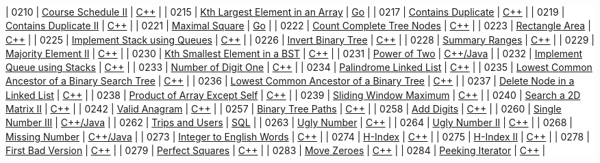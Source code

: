| 0210 | [Course Schedule II]( https://leetcode.com/problems/course-schedule-ii/ )  | [C++]( src/p0210 ) |
| 0215 | [Kth Largest Element in an Array]( https://leetcode.com/problems/kth-largest-element-in-an-array/ )  | [Go]( src/p0215 ) |
| 0217 | [Contains Duplicate]( https://leetcode.com/problems/contains-duplicate/ )  | [C++]( src/p0217 ) |
| 0219 | [Contains Duplicate II]( https://leetcode.com/problems/contains-duplicate-ii/ )  | [C++]( src/p0219 ) |
| 0221 | [Maximal Square]( https://leetcode.com/problems/maximal-square/ )  | [Go]( src/p0221 ) |
| 0222 | [Count Complete Tree Nodes]( https://leetcode.com/problems/count-complete-tree-nodes/ )  | [C++]( src/p0222 ) |
| 0223 | [Rectangle Area]( https://leetcode.com/problems/rectangle-area/ )  | [C++]( src/p0223 ) |
| 0225 | [Implement Stack using Queues]( https://leetcode.com/problems/implement-stack-using-queues/ )  | [C++]( src/p0225 ) |
| 0226 | [Invert Binary Tree]( https://leetcode.com/problems/invert-binary-tree/ )  | [C++]( src/p0226 ) |
| 0228 | [Summary Ranges]( https://leetcode.com/problems/summary-ranges/ )  | [C++]( src/p0228 ) |
| 0229 | [Majority Element II]( https://leetcode.com/problems/majority-element-ii/ )  | [C++]( src/p0229 ) |
| 0230 | [Kth Smallest Element in a BST]( https://leetcode.com/problems/kth-smallest-element-in-a-bst/ )  | [C++]( src/p0230 ) |
| 0231 | [Power of Two]( https://leetcode.com/problems/power-of-two/ )  | [C++/Java]( src/p0231 ) |
| 0232 | [Implement Queue using Stacks]( https://leetcode.com/problems/implement-queue-using-stacks/ )  | [C++]( src/p0232 ) |
| 0233 | [Number of Digit One]( https://leetcode.com/problems/number-of-digit-one/ )  | [C++]( src/p0233 ) |
| 0234 | [Palindrome Linked List]( https://leetcode.com/problems/palindrome-linked-list/ )  | [C++]( src/p0234 ) |
| 0235 | [Lowest Common Ancestor of a Binary Search Tree]( https://leetcode.com/problems/lowest-common-ancestor-of-a-binary-search-tree/ )  | [C++]( src/p0235 ) |
| 0236 | [Lowest Common Ancestor of a Binary Tree]( https://leetcode.com/problems/lowest-common-ancestor-of-a-binary-tree/ )  | [C++]( src/p0236 ) |
| 0237 | [Delete Node in a Linked List]( https://leetcode.com/problems/delete-node-in-a-linked-list/ )  | [C++]( src/p0237 ) |
| 0238 | [Product of Array Except Self]( https://leetcode.com/problems/product-of-array-except-self/ )  | [C++]( src/p0238 ) |
| 0239 | [Sliding Window Maximum]( https://leetcode.com/problems/sliding-window-maximum/ )  | [C++]( src/p0239 ) |
| 0240 | [Search a 2D Matrix II]( https://leetcode.com/problems/search-a-2d-matrix-ii/ )  | [C++]( src/p0240 ) |
| 0242 | [Valid Anagram]( https://leetcode.com/problems/valid-anagram/ )  | [C++]( src/p0242 ) |
| 0257 | [Binary Tree Paths]( https://leetcode.com/problems/binary-tree-paths/ )  | [C++]( src/p0257 ) |
| 0258 | [Add Digits]( https://leetcode.com/problems/add-digits/ )  | [C++]( src/p0258 ) |
| 0260 | [Single Number III]( https://leetcode.com/problems/single-number-iii/ )  | [C++/Java]( src/p0260 ) |
| 0262 | [Trips and Users]( https://leetcode.com/problems/trips-and-users/ )  | [SQL]( src/p0262 ) |
| 0263 | [Ugly Number]( https://leetcode.com/problems/ugly-number/ )  | [C++]( src/p0263 ) |
| 0264 | [Ugly Number II]( https://leetcode.com/problems/ugly-number-ii/ )  | [C++]( src/p0264 ) |
| 0268 | [Missing Number]( https://leetcode.com/problems/missing-number/ )  | [C++/Java]( src/p0268 ) |
| 0273 | [Integer to English Words]( https://leetcode.com/problems/integer-to-english-words/ )  | [C++]( src/p0273 ) |
| 0274 | [H-Index]( https://leetcode.com/problems/h-index/ )  | [C++]( src/p0274 ) |
| 0275 | [H-Index II]( https://leetcode.com/problems/h-index-ii/ )  | [C++]( src/p0275 ) |
| 0278 | [First Bad Version]( https://leetcode.com/problems/first-bad-version/ )  | [C++]( src/p0278 ) |
| 0279 | [Perfect Squares]( https://leetcode.com/problems/perfect-squares/ )  | [C++]( src/p0279 ) |
| 0283 | [Move Zeroes]( https://leetcode.com/problems/move-zeroes/ )  | [C++]( src/p0283 ) |
| 0284 | [Peeking Iterator]( https://leetcode.com/problems/peeking-iterator/ )  | [C++]( src/p0284 ) |
